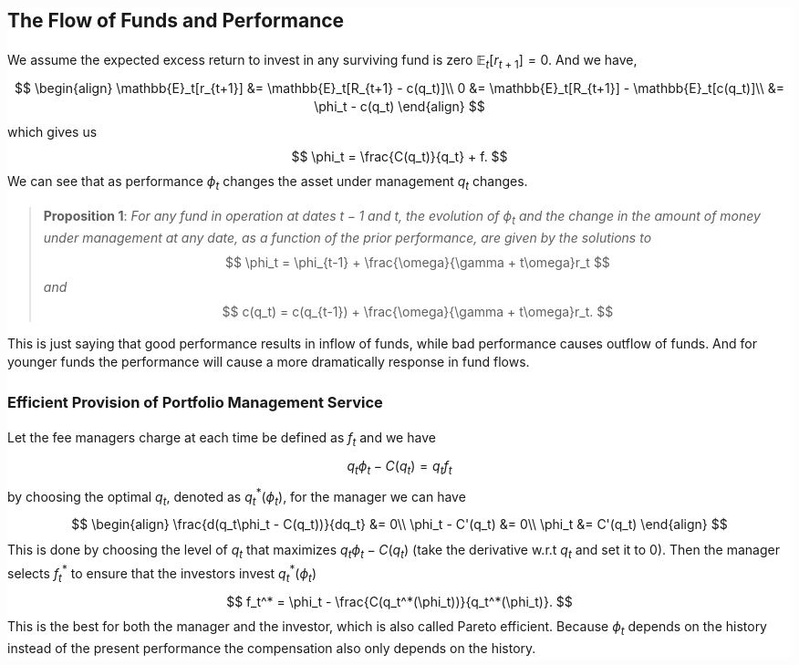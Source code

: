 ##  **The Flow of Funds and Performance**

We assume the expected excess return to invest in any surviving fund is zero $\mathbb{E}_t[r_{t+1}] = 0$.  And we have,
$$
\begin{align}
	\mathbb{E}_t[r_{t+1}] &= \mathbb{E}_t[R_{t+1} - c(q_t)]\\
	                    0 &= \mathbb{E}_t[R_{t+1}] - \mathbb{E}_t[c(q_t)]\\
	                      &= \phi_t - c(q_t)
\end{align}
$$
which gives us
$$
\phi_t = \frac{C(q_t)}{q_t} + f.
$$
 We can see that as performance $\phi_t$ changes the asset under management $q_t$ changes.



> **Proposition 1**: *For any fund in operation at dates $t-1$ and $t$, the evolution of $\phi_t$ and the change in the amount of money under management at any date, as a function of the prior performance, are given by the solutions to*
> $$
> \phi_t = \phi_{t-1} + \frac{\omega}{\gamma + t\omega}r_t
> $$
> *and*
> $$
> c(q_t) = c(q_{t-1}) + \frac{\omega}{\gamma + t\omega}r_t.
> $$

This is just saying that good performance results in inflow of funds, while bad performance causes outflow of funds. And for younger funds the performance will cause a more dramatically response in fund flows.



### Efficient Provision of Portfolio Management Service

Let the fee managers charge at each time be defined as $f_t$ and we have
$$
q_t\phi_t - C(q_t) = q_tf_t
$$
by choosing the optimal $q_t$, denoted as $q_t^*(\phi_t)$, for the manager we can have
$$
\begin{align}
	\frac{d(q_t\phi_t - C(q_t))}{dq_t} &= 0\\
	\phi_t - C'(q_t) &= 0\\
	\phi_t &= C'(q_t)
\end{align}
$$
This is done by choosing the level of $q_t$ that maximizes $q_t\phi_t - C(q_t)$ (take the derivative w.r.t $q_t$ and set it to 0). Then the manager selects $f_t^*$ to ensure that the investors invest  $q_t^*(\phi_t)$
$$
f_t^* = \phi_t - \frac{C(q_t^*(\phi_t))}{q_t^*(\phi_t)}.
$$
This is the best for both the manager and the investor, which is also called Pareto efficient. Because $\phi_t$ depends on the history instead of the present performance the compensation also only depends on the history.
